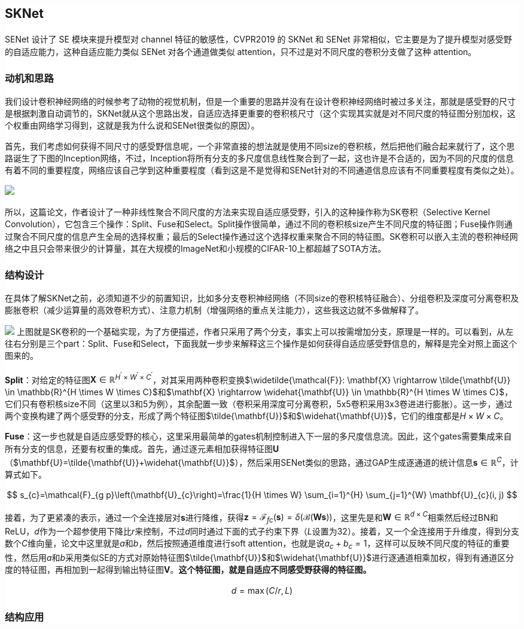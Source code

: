 ## SKNet

SENet 设计了 SE 模块来提升模型对 channel 特征的敏感性，CVPR2019 的 SKNet 和 SENet 非常相似，它主要是为了提升模型对感受野的自适应能力，这种自适应能力类似 SENet 对各个通道做类似 attention，只不过是对不同尺度的卷积分支做了这种 attention。

### **动机和思路**

我们设计卷积神经网络的时候参考了动物的视觉机制，但是一个重要的思路并没有在设计卷积神经网络时被过多关注，那就是感受野的尺寸是根据刺激自动调节的，SKNet就从这个思路出发，自适应选择更重要的卷积核尺寸（这个实现其实就是对不同尺度的特征图分别加权，这个权重由网络学习得到，这就是我为什么说和SENet很类似的原因）。

首先，我们考虑如何获得不同尺寸的感受野信息呢，一个非常直接的想法就是使用不同size的卷积核，然后把他们融合起来就行了，这个思路诞生了下图的Inception网络，不过，Inception将所有分支的多尺度信息线性聚合到了一起，这也许是不合适的，因为不同的尺度的信息有着不同的重要程度，网络应该自己学到这种重要程度（看到这是不是觉得和SENet针对的不同通道信息应该有不同重要程度有类似之处）。

![](https://i.loli.net/2020/12/07/hFZLVTjguEdtyqO.png)

所以，这篇论文，作者设计了一种非线性聚合不同尺度的方法来实现自适应感受野，引入的这种操作称为SK卷积（Selective Kernel Convolution），它包含三个操作：Split、Fuse和Select。Split操作很简单，通过不同的卷积核size产生不同尺度的特征图；Fuse操作则通过聚合不同尺度的信息产生全局的选择权重；最后的Select操作通过这个选择权重来聚合不同的特征图。SK卷积可以嵌入主流的卷积神经网络之中且只会带来很少的计算量，其在大规模的ImageNet和小规模的CIFAR-10上都超越了SOTA方法。

### **结构设计**

在具体了解SKNet之前，必须知道不少的前置知识，比如多分支卷积神经网络（不同size的卷积核特征融合）、分组卷积及深度可分离卷积及膨胀卷积（减少运算量的高效卷积方式）、注意力机制（增强网络的重点关注能力），这些我这边就不多做解释了。

![](https://i.loli.net/2020/12/07/gZNdSo9ImtO1HjE.png)
上图就是SK卷积的一个基础实现，为了方便描述，作者只采用了两个分支，事实上可以按需增加分支，原理是一样的。可以看到，从左往右分别是三个part：Split、Fuse和Select，下面我就一步步来解释这三个操作是如何获得自适应感受野信息的，解释是完全对照上面这个图来的。

**Split**：对给定的特征图$\mathbf{X} \in \mathbb{R}^{H^{\prime} \times W^{\prime} \times C^{\prime}}$，对其采用两种卷积变换$\widetilde{\mathcal{F}}: \mathbf{X} \rightarrow \tilde{\mathbf{U}} \in \mathbb{R}^{H \times W \times C}$和$\mathbf{X} \rightarrow \widehat{\mathbf{U}} \in \mathbb{R}^{H \times W \times C}$，它们只有卷积核size不同（这里以3和5为例），其余配置一致（卷积采用深度可分离卷积，5x5卷积采用3x3卷进进行膨胀）。这一步，通过两个变换构建了两个感受野的分支，形成了两个特征图$\tilde{\mathbf{U}}$和$\widehat{\mathbf{U}}$，它们的维度都是$H\times W \times C$。


**Fuse**：这一步也就是自适应感受野的核心，这里采用最简单的gates机制控制进入下一层的多尺度信息流。因此，这个gates需要集成来自所有分支的信息，还要有权重的集成。首先，通过逐元素相加获得特征图$\mathbf{U}$（$\mathbf{U}=\tilde{\mathbf{U}}+\widehat{\mathbf{U}}$），然后采用SENet类似的思路，通过GAP生成逐通道的统计信息$\mathbf{s} \in \mathbb{R}^{C}$，计算式如下。

$$
s_{c}=\mathcal{F}_{g p}\left(\mathbf{U}_{c}\right)=\frac{1}{H \times W} \sum_{i=1}^{H} \sum_{j=1}^{W} \mathbf{U}_{c}(i, j)
$$

接着，为了更紧凑的表示，通过一个全连接层对$\mathbf{s}$进行降维，获得$\mathbf{z}=\mathcal{F}_{f c}(\mathbf{s})=\delta(\mathcal{B}(\mathbf{W} \mathbf{s}))$，这里先是和$\mathbf{W} \in \mathbb{R}^{d \times C}$相乘然后经过BN和ReLU，$d$作为一个超参使用下降比$r$来控制，不过$d$同时通过下面的式子约束下界（$L$设置为32）。接着，又一个全连接用于升维度，得到分支数个$C$维向量，论文中这里就是$a$和$b$，然后按照通道维度进行soft attention，也就是说$a_{c}+b_{c}=1$，这样可以反映不同尺度的特征的重要性，然后用$a$和$b$采用类似SE的方式对原始特征图$\tilde{\mathbf{U}}$和$\widehat{\mathbf{U}}$进行逐通道相乘加权，得到有通道区分度的特征图，再相加到一起得到输出特征图$\mathbf{V}$。**这个特征图，就是自适应不同感受野获得的特征图。**

$$
d=\max (C / r, L)
$$

### **结构应用**
